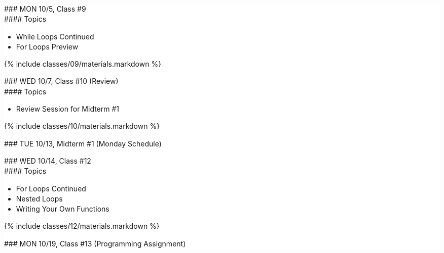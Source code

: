 
<a name="class9"></a>

<section markdown="block">
### MON 10/5, Class #9

<div class="class-details">
<article class="topics" markdown="block">
#### Topics

* While Loops Continued
* For Loops Preview

</article> {% include classes/09/materials.markdown %} </div> </section> 


<a name="class10"></a>

<section class="review" markdown="block">
### WED 10/7, Class #10 (Review)

<div class="class-details">
<article class="topics" markdown="block">
#### Topics

* Review Session for Midterm #1
</article> {% include classes/10/materials.markdown %} </div> </section> 


<a name="class11"></a>

<section markdown="block" class="exam">
### TUE 10/13, Midterm #1 (Monday Schedule)

</section> 


<a name="class12"></a>

<section markdown="block">
### WED 10/14, Class #12

<div class="class-details">
<article class="topics" markdown="block">
#### Topics

* For Loops Continued
* Nested Loops
* Writing Your Own Functions 

</article> {% include classes/12/materials.markdown %} </div> </section> 


<a name="class13"></a>

<section markdown="block" class="workshop">
### MON 10/19, Class #13 (Programming Assignment)
